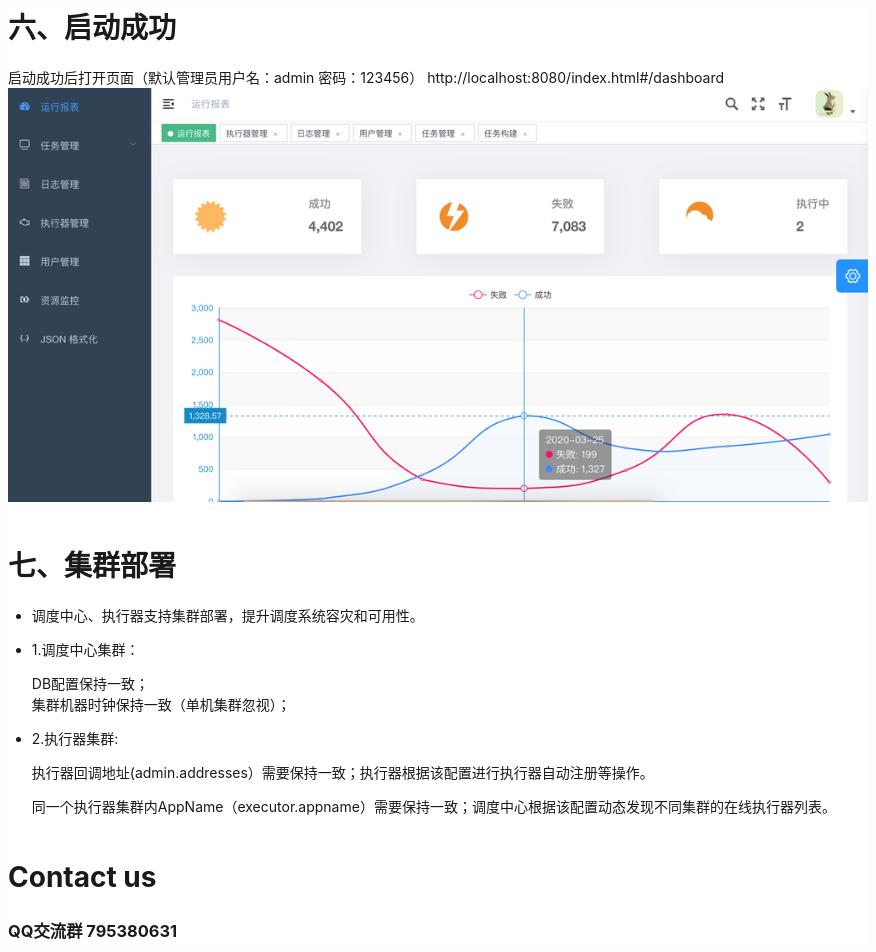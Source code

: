 # 六、启动成功

启动成功后打开页面（默认管理员用户名：admin 密码：123456）
http://localhost:8080/index.html#/dashboard
![](https://github.com/WeiYe-Jing/datax-web/blob/master/doc/img/dashboard.png)

# 七、集群部署

- 调度中心、执行器支持集群部署，提升调度系统容灾和可用性。

* 1.调度中心集群：
   
    DB配置保持一致；<br>
    集群机器时钟保持一致（单机集群忽视）；<br>
    
* 2.执行器集群:

    执行器回调地址(admin.addresses）需要保持一致；执行器根据该配置进行执行器自动注册等操作。
    
    同一个执行器集群内AppName（executor.appname）需要保持一致；调度中心根据该配置动态发现不同集群的在线执行器列表。
  
# Contact us

### QQ交流群 795380631

